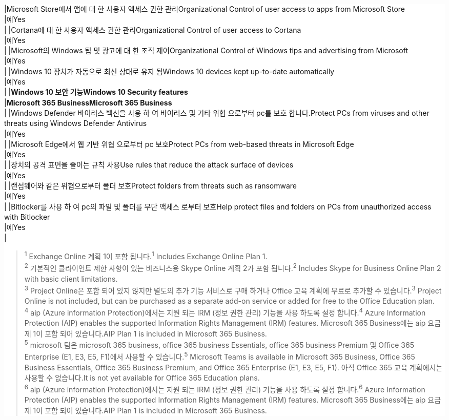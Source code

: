 |<span data-ttu-id="f95a2-473">Microsoft Store에서 앱에 대 한 사용자 액세스 권한 관리</span><span class="sxs-lookup"><span data-stu-id="f95a2-473">Organizational Control of user access to apps from Microsoft Store</span></span>  <br/> |<span data-ttu-id="f95a2-474">예</span><span class="sxs-lookup"><span data-stu-id="f95a2-474">Yes</span></span>  <br/> |
|<span data-ttu-id="f95a2-475">Cortana에 대 한 사용자 액세스 권한 관리</span><span class="sxs-lookup"><span data-stu-id="f95a2-475">Organizational Control of user access to Cortana</span></span>  <br/> |<span data-ttu-id="f95a2-476">예</span><span class="sxs-lookup"><span data-stu-id="f95a2-476">Yes</span></span>  <br/> |
|<span data-ttu-id="f95a2-477">Microsoft의 Windows 팁 및 광고에 대 한 조직 제어</span><span class="sxs-lookup"><span data-stu-id="f95a2-477">Organizational Control of Windows tips and advertising from Microsoft</span></span>  <br/> |<span data-ttu-id="f95a2-478">예</span><span class="sxs-lookup"><span data-stu-id="f95a2-478">Yes</span></span>  <br/> |
|<span data-ttu-id="f95a2-479">Windows 10 장치가 자동으로 최신 상태로 유지 됨</span><span class="sxs-lookup"><span data-stu-id="f95a2-479">Windows 10 devices kept up-to-date automatically</span></span>  <br/> |<span data-ttu-id="f95a2-480">예</span><span class="sxs-lookup"><span data-stu-id="f95a2-480">Yes</span></span>  <br/> |
|**<span data-ttu-id="f95a2-481">Windows 10 보안 기능</span><span class="sxs-lookup"><span data-stu-id="f95a2-481">Windows 10 Security features</span></span>** <br/> |**<span data-ttu-id="f95a2-482">Microsoft 365 Business</span><span class="sxs-lookup"><span data-stu-id="f95a2-482">Microsoft 365 Business</span></span>** <br/> |
|<span data-ttu-id="f95a2-483">Windows Defender 바이러스 백신을 사용 하 여 바이러스 및 기타 위협 으로부터 pc를 보호 합니다.</span><span class="sxs-lookup"><span data-stu-id="f95a2-483">Protect PCs from viruses and other threats using Windows Defender Antivirus</span></span>  <br/> |<span data-ttu-id="f95a2-484">예</span><span class="sxs-lookup"><span data-stu-id="f95a2-484">Yes</span></span>  <br/> |
|<span data-ttu-id="f95a2-485">Microsoft Edge에서 웹 기반 위협 으로부터 pc 보호</span><span class="sxs-lookup"><span data-stu-id="f95a2-485">Protect PCs from web-based threats in Microsoft Edge</span></span>  <br/> |<span data-ttu-id="f95a2-486">예</span><span class="sxs-lookup"><span data-stu-id="f95a2-486">Yes</span></span>  <br/> |
|<span data-ttu-id="f95a2-487">장치의 공격 표면을 줄이는 규칙 사용</span><span class="sxs-lookup"><span data-stu-id="f95a2-487">Use rules that reduce the attack surface of devices</span></span> <br/> |<span data-ttu-id="f95a2-488">예</span><span class="sxs-lookup"><span data-stu-id="f95a2-488">Yes</span></span>  <br/> |
|<span data-ttu-id="f95a2-489">랜섬웨어와 같은 위협으로부터 폴더 보호</span><span class="sxs-lookup"><span data-stu-id="f95a2-489">Protect folders from threats such as ransomware</span></span> <br/> |<span data-ttu-id="f95a2-490">예</span><span class="sxs-lookup"><span data-stu-id="f95a2-490">Yes</span></span>  <br/> |
|<span data-ttu-id="f95a2-491">Bitlocker를 사용 하 여 pc의 파일 및 폴더를 무단 액세스 로부터 보호</span><span class="sxs-lookup"><span data-stu-id="f95a2-491">Help protect files and folders on PCs from unauthorized access with Bitlocker</span></span> <br/> |<span data-ttu-id="f95a2-492">예</span><span class="sxs-lookup"><span data-stu-id="f95a2-492">Yes</span></span>  <br/> |
   
> <span data-ttu-id="f95a2-493"><sup>1</sup> Exchange Online 계획 1이 포함 됩니다.</span><span class="sxs-lookup"><span data-stu-id="f95a2-493"><sup>1</sup> Includes Exchange Online Plan 1.</span></span>
<br/><span data-ttu-id="f95a2-494"><sup>2</sup> 기본적인 클라이언트 제한 사항이 있는 비즈니스용 Skype Online 계획 2가 포함 됩니다.</span><span class="sxs-lookup"><span data-stu-id="f95a2-494"><sup>2</sup> Includes Skype for Business Online Plan 2 with basic client limitations.</span></span>
<br/><span data-ttu-id="f95a2-495"><sup>3</sup> Project Online은 포함 되어 있지 않지만 별도의 추가 기능 서비스로 구매 하거나 Office 교육 계획에 무료로 추가할 수 있습니다.</span><span class="sxs-lookup"><span data-stu-id="f95a2-495"><sup>3</sup> Project Online is not included, but can be purchased as a separate add-on service or added for free to the Office Education plan.</span></span> 
<br/><span data-ttu-id="f95a2-496"><sup>4</sup> aip (Azure information Protection)에서는 지원 되는 IRM (정보 권한 관리) 기능을 사용 하도록 설정 합니다.</span><span class="sxs-lookup"><span data-stu-id="f95a2-496"><sup>4</sup> Azure Information Protection (AIP) enables the supported Information Rights Management (IRM) features.</span></span> <span data-ttu-id="f95a2-497">Microsoft 365 Business에는 aip 요금제 1이 포함 되어 있습니다.</span><span class="sxs-lookup"><span data-stu-id="f95a2-497">AIP Plan 1 is included in Microsoft 365 Business.</span></span> 
<br/><span data-ttu-id="f95a2-498"><sup>5</sup> microsoft 팀은 microsoft 365 business, office 365 business Essentials, office 365 business Premium 및 Office 365 Enterprise (E1, E3, E5, F1)에서 사용할 수 있습니다.</span><span class="sxs-lookup"><span data-stu-id="f95a2-498"><sup>5</sup> Microsoft Teams is available in Microsoft 365 Business, Office 365 Business Essentials, Office 365 Business Premium, and Office 365 Enterprise (E1, E3, E5, F1).</span></span> <span data-ttu-id="f95a2-499">아직 Office 365 교육 계획에서는 사용할 수 없습니다.</span><span class="sxs-lookup"><span data-stu-id="f95a2-499">It is not yet available for Office 365 Education plans.</span></span> 
<br/><span data-ttu-id="f95a2-500"><sup>6</sup> aip (Azure information Protection)에서는 지원 되는 IRM (정보 권한 관리) 기능을 사용 하도록 설정 합니다.</span><span class="sxs-lookup"><span data-stu-id="f95a2-500"><sup>6</sup> Azure Information Protection (AIP) enables the supported Information Rights Management (IRM) features.</span></span> <span data-ttu-id="f95a2-501">Microsoft 365 Business에는 aip 요금제 1이 포함 되어 있습니다.</span><span class="sxs-lookup"><span data-stu-id="f95a2-501">AIP Plan 1 is included in Microsoft 365 Business.</span></span> 